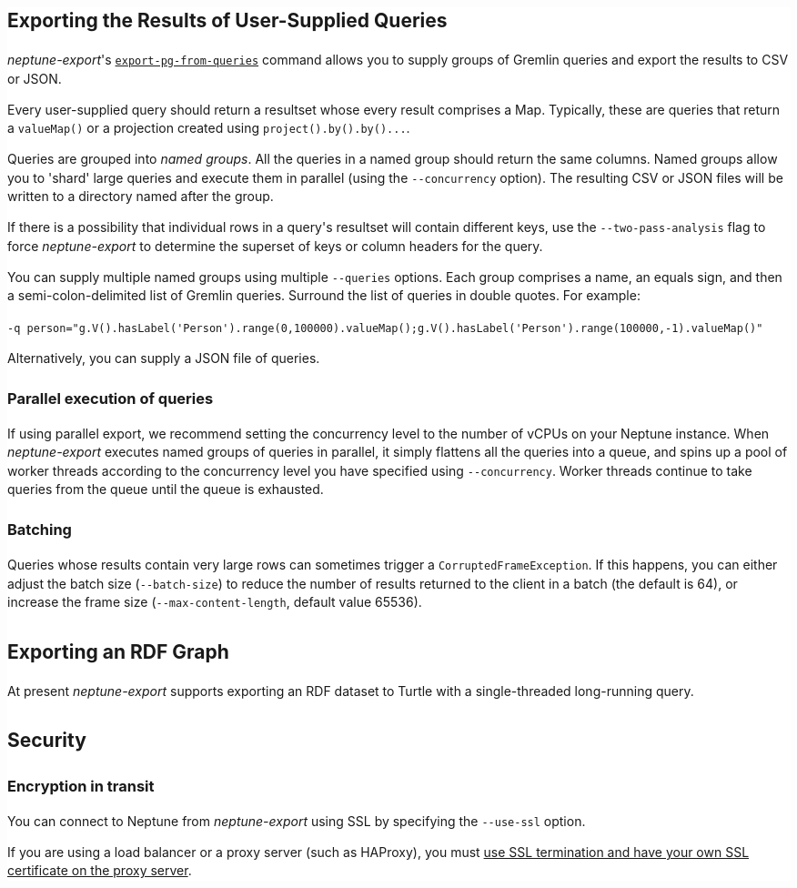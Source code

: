 ## Exporting the Results of User-Supplied Queries

_neptune-export_'s [`export-pg-from-queries`](docs/export-pg-from-queries.md) command allows you to supply groups of Gremlin queries and export the results to CSV or JSON.

Every user-supplied query should return a resultset whose every result comprises a Map. Typically, these are queries that return a `valueMap()` or a projection created using `project().by().by()...`.

Queries are grouped into _named groups_. All the queries in a named group should return the same columns. Named groups allow you to 'shard' large queries and execute them in parallel (using the `--concurrency` option). The resulting CSV or JSON files will be written to a directory named after the group.

If there is a possibility that individual rows in a query's resultset will contain different keys, use the `--two-pass-analysis` flag to force _neptune-export_ to determine the superset of keys or column headers for the query.

You can supply multiple named groups using multiple `--queries` options. Each group comprises a name, an equals sign, and then a semi-colon-delimited list of Gremlin queries. Surround the list of queries in double quotes. For example:

`-q person="g.V().hasLabel('Person').range(0,100000).valueMap();g.V().hasLabel('Person').range(100000,-1).valueMap()"`

Alternatively, you can supply a JSON file of queries.

### Parallel execution of queries

If using parallel export, we recommend setting the concurrency level to the number of vCPUs on your Neptune instance. When _neptune-export_ executes named groups of queries in parallel, it simply flattens all the queries into a queue, and spins up a pool of worker threads according to the concurrency level you have specified using `--concurrency`. Worker threads continue to take queries from the queue until the queue is exhausted.

### Batching

Queries whose results contain very large rows can sometimes trigger a `CorruptedFrameException`. If this happens, you can either adjust the batch size (`--batch-size`) to reduce the number of results returned to the client in a batch (the default is 64), or increase the frame size (`--max-content-length`, default value 65536).

## Exporting an RDF Graph
              
At present _neptune-export_ supports exporting an RDF dataset to Turtle with a single-threaded long-running query.

## Security
  
### Encryption in transit

You can connect to Neptune from _neptune-export_ using SSL by specifying the `--use-ssl` option.

If you are using a load balancer or a proxy server (such as HAProxy), you must [use SSL termination and have your own SSL certificate on the proxy server](https://docs.aws.amazon.com/neptune/latest/userguide/security-ssl.html).
